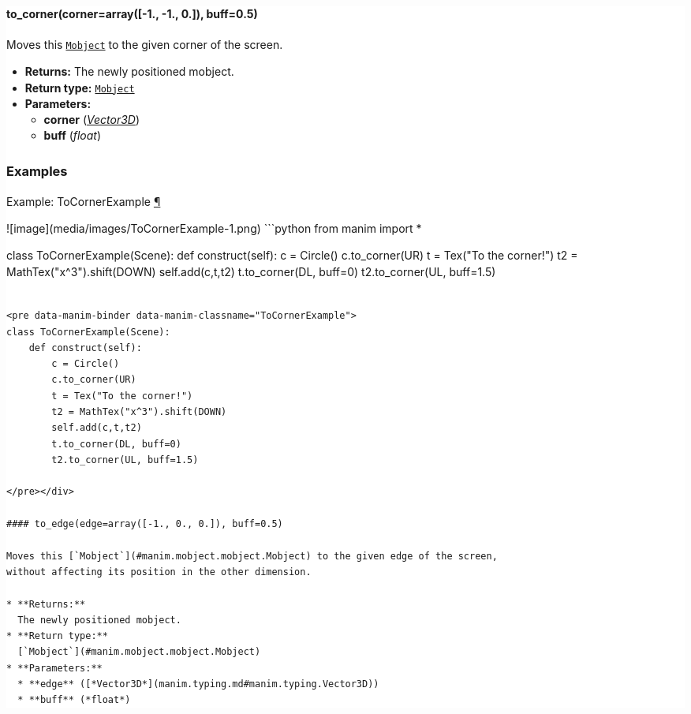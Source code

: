 #### to_corner(corner=array([-1., -1., 0.]), buff=0.5)

Moves this [`Mobject`](#manim.mobject.mobject.Mobject) to the given corner of the screen.

* **Returns:**
  The newly positioned mobject.
* **Return type:**
  [`Mobject`](#manim.mobject.mobject.Mobject)
* **Parameters:**
  * **corner** ([*Vector3D*](manim.typing.md#manim.typing.Vector3D))
  * **buff** (*float*)

### Examples

<div id="tocornerexample" class="admonition admonition-manim-example">
<p class="admonition-title">Example: ToCornerExample <a class="headerlink" href="#tocornerexample">¶</a></p>![image](media/images/ToCornerExample-1.png)
```python
from manim import *

class ToCornerExample(Scene):
    def construct(self):
        c = Circle()
        c.to_corner(UR)
        t = Tex("To the corner!")
        t2 = MathTex("x^3").shift(DOWN)
        self.add(c,t,t2)
        t.to_corner(DL, buff=0)
        t2.to_corner(UL, buff=1.5)
```

<pre data-manim-binder data-manim-classname="ToCornerExample">
class ToCornerExample(Scene):
    def construct(self):
        c = Circle()
        c.to_corner(UR)
        t = Tex("To the corner!")
        t2 = MathTex("x^3").shift(DOWN)
        self.add(c,t,t2)
        t.to_corner(DL, buff=0)
        t2.to_corner(UL, buff=1.5)

</pre></div>

#### to_edge(edge=array([-1., 0., 0.]), buff=0.5)

Moves this [`Mobject`](#manim.mobject.mobject.Mobject) to the given edge of the screen,
without affecting its position in the other dimension.

* **Returns:**
  The newly positioned mobject.
* **Return type:**
  [`Mobject`](#manim.mobject.mobject.Mobject)
* **Parameters:**
  * **edge** ([*Vector3D*](manim.typing.md#manim.typing.Vector3D))
  * **buff** (*float*)
